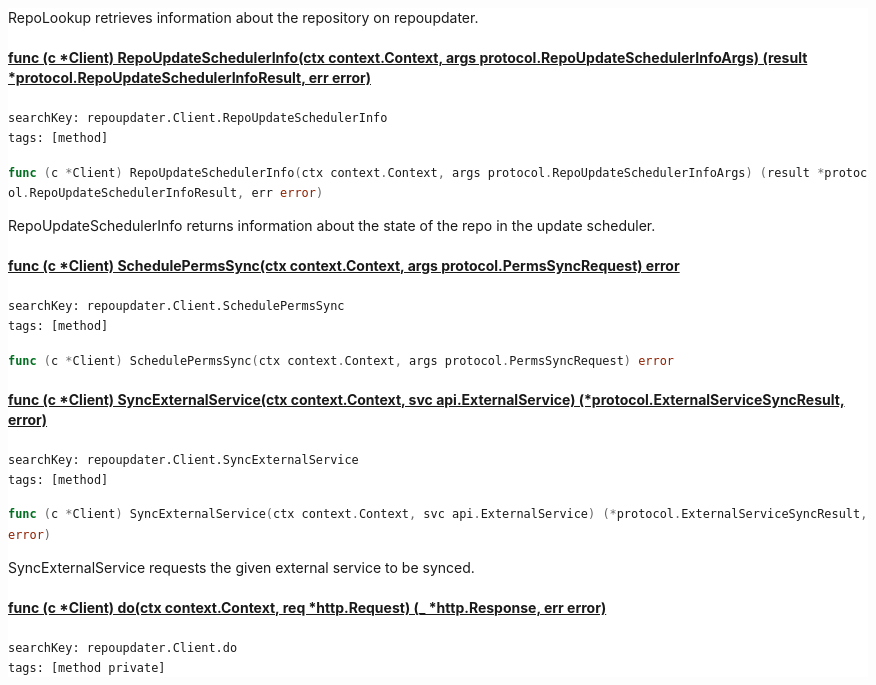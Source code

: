 RepoLookup retrieves information about the repository on repoupdater. 

#### <a id="Client.RepoUpdateSchedulerInfo" href="#Client.RepoUpdateSchedulerInfo">func (c *Client) RepoUpdateSchedulerInfo(ctx context.Context, args protocol.RepoUpdateSchedulerInfoArgs) (result *protocol.RepoUpdateSchedulerInfoResult, err error)</a>

```
searchKey: repoupdater.Client.RepoUpdateSchedulerInfo
tags: [method]
```

```Go
func (c *Client) RepoUpdateSchedulerInfo(ctx context.Context, args protocol.RepoUpdateSchedulerInfoArgs) (result *protocol.RepoUpdateSchedulerInfoResult, err error)
```

RepoUpdateSchedulerInfo returns information about the state of the repo in the update scheduler. 

#### <a id="Client.SchedulePermsSync" href="#Client.SchedulePermsSync">func (c *Client) SchedulePermsSync(ctx context.Context, args protocol.PermsSyncRequest) error</a>

```
searchKey: repoupdater.Client.SchedulePermsSync
tags: [method]
```

```Go
func (c *Client) SchedulePermsSync(ctx context.Context, args protocol.PermsSyncRequest) error
```

#### <a id="Client.SyncExternalService" href="#Client.SyncExternalService">func (c *Client) SyncExternalService(ctx context.Context, svc api.ExternalService) (*protocol.ExternalServiceSyncResult, error)</a>

```
searchKey: repoupdater.Client.SyncExternalService
tags: [method]
```

```Go
func (c *Client) SyncExternalService(ctx context.Context, svc api.ExternalService) (*protocol.ExternalServiceSyncResult, error)
```

SyncExternalService requests the given external service to be synced. 

#### <a id="Client.do" href="#Client.do">func (c *Client) do(ctx context.Context, req *http.Request) (_ *http.Response, err error)</a>

```
searchKey: repoupdater.Client.do
tags: [method private]
```
